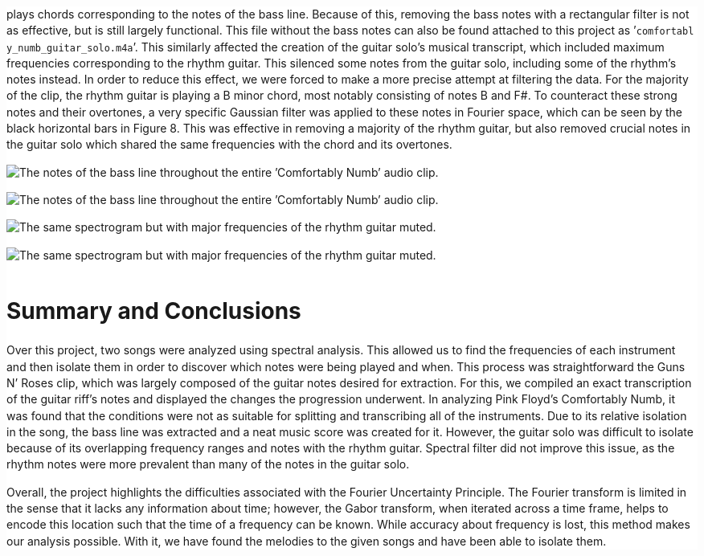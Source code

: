 plays chords corresponding to the notes of the bass line. Because of
this, removing the bass notes with a rectangular filter is not as
effective, but is still largely functional. This file without the bass
notes can also be found attached to this project as
’`comfortably_numb_guitar_solo.m4a`’. This similarly affected the
creation of the guitar solo’s musical transcript, which included maximum
frequencies corresponding to the rhythm guitar. This silenced some notes
from the guitar solo, including some of the rhythm’s notes instead. In
order to reduce this effect, we were forced to make a more precise
attempt at filtering the data. For the majority of the clip, the rhythm
guitar is playing a B minor chord, most notably consisting of notes B
and F\#. To counteract these strong notes and their overtones, a very
specific Gaussian filter was applied to these notes in Fourier space,
which can be seen by the black horizontal bars in
Figure 8. This was effective in removing a
majority of the rhythm guitar, but also removed crucial notes in the
guitar solo which shared the same frequencies with the chord and its
overtones.

![The notes of the bass line throughout the entire ’Comfortably Numb’
audio clip.<span label="fig:bn"></span>](figures/bassspec.PNG)

![The notes of the bass line throughout the entire ’Comfortably Numb’
audio clip.<span label="fig:bn"></span>](figures/bassnotes.PNG)

![The same spectrogram but with major frequencies of the rhythm guitar
muted.<span label="fig:filt"></span>](figures/nofilt.PNG)

![The same spectrogram but with major frequencies of the rhythm guitar
muted.<span label="fig:filt"></span>](figures/filtered.png)

# Summary and Conclusions

Over this project, two songs were analyzed using spectral analysis. This
allowed us to find the frequencies of each instrument and then isolate
them in order to discover which notes were being played and when. This
process was straightforward the Guns N’ Roses clip, which was largely
composed of the guitar notes desired for extraction. For this, we
compiled an exact transcription of the guitar riff’s notes and displayed
the changes the progression underwent. In analyzing Pink Floyd’s
Comfortably Numb, it was found that the conditions were not as suitable
for splitting and transcribing all of the instruments. Due to its
relative isolation in the song, the bass line was extracted and a neat
music score was created for it. However, the guitar solo was difficult
to isolate because of its overlapping frequency ranges and notes with
the rhythm guitar. Spectral filter did not improve this issue, as the
rhythm notes were more prevalent than many of the notes in the guitar
solo.  
  
Overall, the project highlights the difficulties associated with the
Fourier Uncertainty Principle. The Fourier transform is limited in the
sense that it lacks any information about time; however, the Gabor
transform, when iterated across a time frame, helps to encode this
location such that the time of a frequency can be known. While accuracy
about frequency is lost, this method makes our analysis possible. With
it, we have found the melodies to the given songs and have been able to
isolate them.
